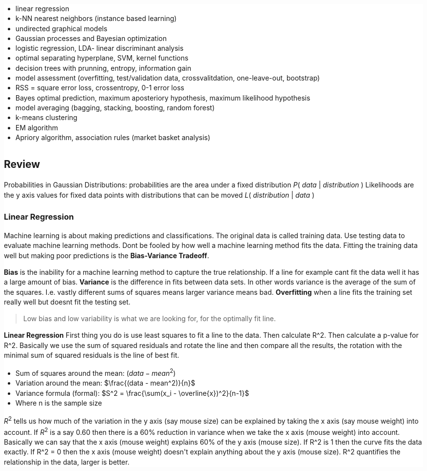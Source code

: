-   linear regression
-   k-NN nearest neighbors (instance based learning)
-   undirected graphical models
-   Gaussian processes and Bayesian optimization
-   logistic regression, LDA- linear discriminant analysis
-   optimal separating hyperplane, SVM, kernel functions
-   decision trees with prunning, entropy, information gain
-   model assessment (overfitting, test/validation data, crossvalitdation, one-leave-out, bootstrap)
-   RSS = square error loss, crossentropy, 0-1 error loss
-   Bayes optimal prediction, maximum aposteriory hypothesis, maximum likelihood hypothesis
-   model averaging (bagging, stacking, boosting, random forest)
-   k-means clustering
-   EM algorithm
-   Apriory algorithm, association rules (market basket analysis)

## Review

Probabilities in Gaussian Distributions: probabilities are the area under a fixed distribution $P( \ data \ | \ distribution \ )$ Likelihoods are the y axis values for fixed data points with distributions that can be moved $L(\ distribution \ |\ data \ )$

### Linear Regression

Machine learning is about making predictions and classifications. The original data is called training data. Use testing data to evaluate machine learning methods. Dont be fooled by how well a machine learning method fits the data. Fitting the training data well but making poor predictions is the **Bias-Variance Tradeoff**.

**Bias** is the inability for a machine learning method to capture the true relationship. If a line for example cant fit the data well it has a large amount of bias. **Variance** is the difference in fits between data sets. In other words variance is the average of the sum of the squares. I.e. vastly different sums of squares means larger variance means bad. **Overfitting** when a line fits the training set really well but doesnt fit the testing set.

> Low bias and low variability is what we are looking for, for the optimally fit line.

**Linear Regression** First thing you do is use least squares to fit a line to the data. Then calculate R\^2. Then calculate a p-value for R\^2. Basically we use the sum of squared residuals and rotate the line and then compare all the results, the rotation with the minimal sum of squared residuals is the line of best fit.

-   Sum of squares around the mean: $(data - mean^2)$
-   Variation around the mean: $\frac{(data - mean^2)}{n}$
-   Variance formula (formal): $S^2 = \frac{\sum(x_i - \overline{x})^2}{n-1}$
-   Where n is the sample size

$R^2$ tells us how much of the variation in the y axis (say mouse size) can be explained by taking the x axis (say mouse weight) into account. If $R^2$ is a say 0.60 then there is a 60% reduction in variance when we take the x axis (mouse weight) into account. Basically we can say that the x axis (mouse weight) explains 60% of the y axis (mouse size). If R\^2 is 1 then the curve fits the data exactly. If R\^2 = 0 then the x axis (mouse weight) doesn't explain anything about the y axis (mouse size). R\^2 quantifies the relationship in the data, larger is better.

